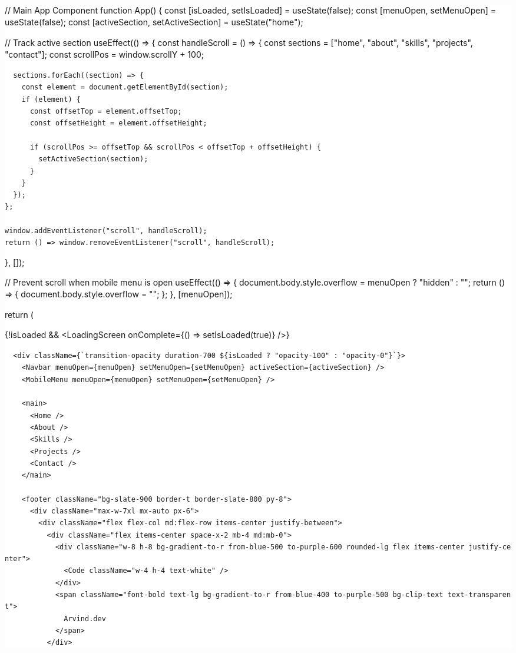 // Main App Component
function App() {
  const [isLoaded, setIsLoaded] = useState(false);
  const [menuOpen, setMenuOpen] = useState(false);
  const [activeSection, setActiveSection] = useState("home");

  // Track active section
  useEffect(() => {
    const handleScroll = () => {
      const sections = ["home", "about", "skills", "projects", "contact"];
      const scrollPos = window.scrollY + 100;

      sections.forEach((section) => {
        const element = document.getElementById(section);
        if (element) {
          const offsetTop = element.offsetTop;
          const offsetHeight = element.offsetHeight;
          
          if (scrollPos >= offsetTop && scrollPos < offsetTop + offsetHeight) {
            setActiveSection(section);
          }
        }
      });
    };

    window.addEventListener("scroll", handleScroll);
    return () => window.removeEventListener("scroll", handleScroll);
  }, []);

  // Prevent scroll when mobile menu is open
  useEffect(() => {
    document.body.style.overflow = menuOpen ? "hidden" : "";
    return () => {
      document.body.style.overflow = "";
    };
  }, [menuOpen]);

  return (
    <div className="min-h-screen bg-slate-900 text-white overflow-x-hidden">
      {!isLoaded && <LoadingScreen onComplete={() => setIsLoaded(true)} />}
      
      <div className={`transition-opacity duration-700 ${isLoaded ? "opacity-100" : "opacity-0"}`}>
        <Navbar menuOpen={menuOpen} setMenuOpen={setMenuOpen} activeSection={activeSection} />
        <MobileMenu menuOpen={menuOpen} setMenuOpen={setMenuOpen} />
        
        <main>
          <Home />
          <About />
          <Skills />
          <Projects />
          <Contact />
        </main>
        
        <footer className="bg-slate-900 border-t border-slate-800 py-8">
          <div className="max-w-7xl mx-auto px-6">
            <div className="flex flex-col md:flex-row items-center justify-between">
              <div className="flex items-center space-x-2 mb-4 md:mb-0">
                <div className="w-8 h-8 bg-gradient-to-r from-blue-500 to-purple-600 rounded-lg flex items-center justify-center">
                  <Code className="w-4 h-4 text-white" />
                </div>
                <span className="font-bold text-lg bg-gradient-to-r from-blue-400 to-purple-500 bg-clip-text text-transparent">
                  Arvind.dev
                </span>
              </div>
              